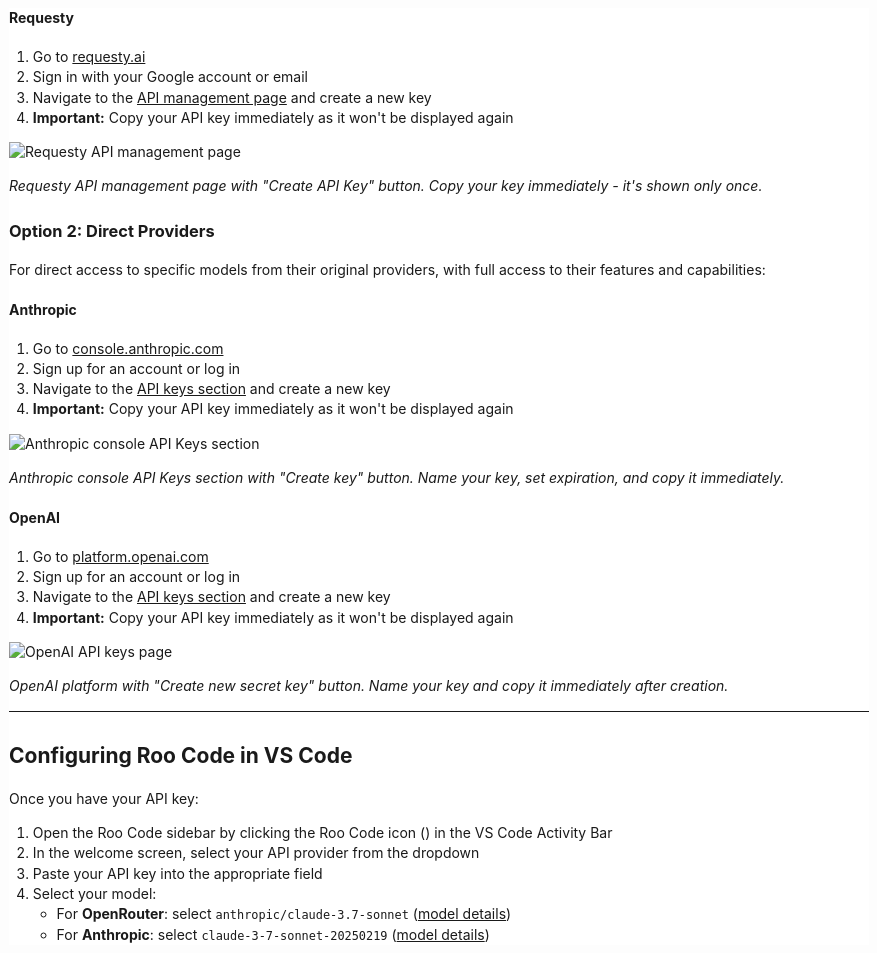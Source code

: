 #### Requesty

1. Go to [requesty.ai](https://requesty.ai/)
2. Sign in with your Google account or email
3. Navigate to the [API management page](https://app.requesty.ai/api-keys) and create a new key
4. **Important:** Copy your API key immediately as it won't be displayed again

<img src="/img/connecting-api-provider/connecting-api-provider-7.png" alt="Requesty API management page" width="600" />

*Requesty API management page with "Create API Key" button. Copy your key immediately - it's shown only once.*

### Option 2: Direct Providers

For direct access to specific models from their original providers, with full access to their features and capabilities:

#### Anthropic

1. Go to [console.anthropic.com](https://console.anthropic.com/)
2. Sign up for an account or log in
3. Navigate to the [API keys section](https://console.anthropic.com/settings/keys) and create a new key
4. **Important:** Copy your API key immediately as it won't be displayed again

<img src="/img/connecting-api-provider/connecting-api-provider-5.png" alt="Anthropic console API Keys section" width="600" />

*Anthropic console API Keys section with "Create key" button. Name your key, set expiration, and copy it immediately.*

#### OpenAI

1. Go to [platform.openai.com](https://platform.openai.com/)
2. Sign up for an account or log in
3. Navigate to the [API keys section](https://platform.openai.com/api-keys) and create a new key
4. **Important:** Copy your API key immediately as it won't be displayed again

<img src="/img/connecting-api-provider/connecting-api-provider-6.png" alt="OpenAI API keys page" width="600" />

*OpenAI platform with "Create new secret key" button. Name your key and copy it immediately after creation.*

---

## Configuring Roo Code in VS Code

Once you have your API key:

1. Open the Roo Code sidebar by clicking the Roo Code icon (<KangarooIcon />) in the VS Code Activity Bar
2. In the welcome screen, select your API provider from the dropdown
3. Paste your API key into the appropriate field
4. Select your model:
   - For **OpenRouter**: select `anthropic/claude-3.7-sonnet` ([model details](https://openrouter.ai/anthropic/claude-3.7-sonnet))
   - For **Anthropic**: select `claude-3-7-sonnet-20250219` ([model details](https://www.anthropic.com/pricing#anthropic-api))
